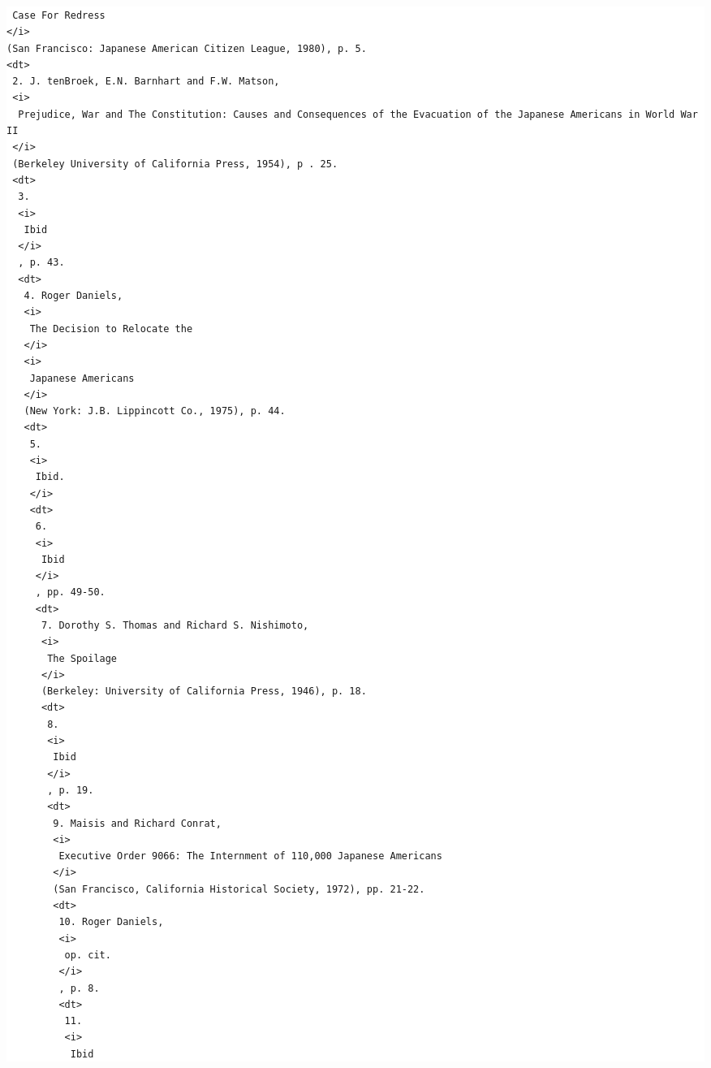      Case For Redress
    </i>
    (San Francisco: Japanese American Citizen League, 1980), p. 5.
    <dt>
     2. J. tenBroek, E.N. Barnhart and F.W. Matson,
     <i>
      Prejudice, War and The Constitution: Causes and Consequences of the Evacuation of the Japanese Americans in World War II
     </i>
     (Berkeley University of California Press, 1954), p . 25.
     <dt>
      3.
      <i>
       Ibid
      </i>
      , p. 43.
      <dt>
       4. Roger Daniels,
       <i>
        The Decision to Relocate the
       </i>
       <i>
        Japanese Americans
       </i>
       (New York: J.B. Lippincott Co., 1975), p. 44.
       <dt>
        5.
        <i>
         Ibid.
        </i>
        <dt>
         6.
         <i>
          Ibid
         </i>
         , pp. 49-50.
         <dt>
          7. Dorothy S. Thomas and Richard S. Nishimoto,
          <i>
           The Spoilage
          </i>
          (Berkeley: University of California Press, 1946), p. 18.
          <dt>
           8.
           <i>
            Ibid
           </i>
           , p. 19.
           <dt>
            9. Maisis and Richard Conrat,
            <i>
             Executive Order 9066: The Internment of 110,000 Japanese Americans
            </i>
            (San Francisco, California Historical Society, 1972), pp. 21-22.
            <dt>
             10. Roger Daniels,
             <i>
              op. cit.
             </i>
             , p. 8.
             <dt>
              11.
              <i>
               Ibid